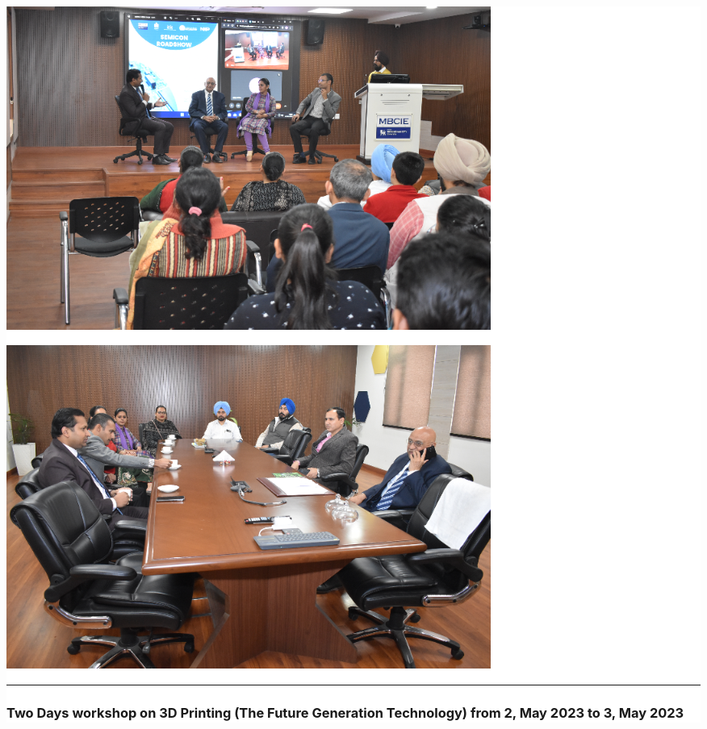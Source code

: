![Students](Images/w.png)

![Students](Images/x.png)

-----------------------------------------

### Two Days workshop on 3D Printing (The Future Generation Technology) from 2, May 2023 to 3, May 2023
